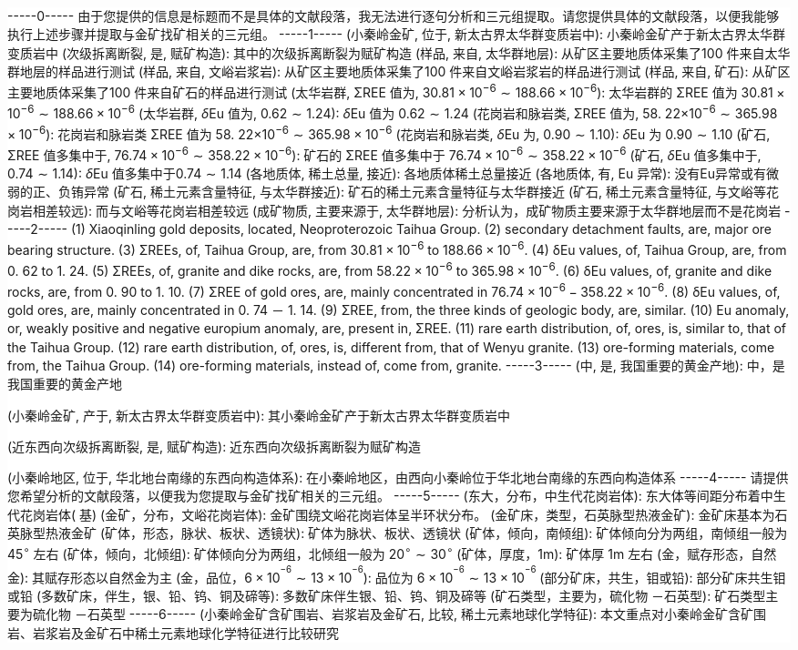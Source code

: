
-----0-----
由于您提供的信息是标题而不是具体的文献段落，我无法进行逐句分析和三元组提取。请您提供具体的文献段落，以便我能够执行上述步骤并提取与金矿找矿相关的三元组。
-----1-----
(小秦岭金矿, 位于, 新太古界太华群变质岩中): 小秦岭金矿产于新太古界太华群变质岩中
(次级拆离断裂, 是, 赋矿构造): 其中的次级拆离断裂为赋矿构造
(样品, 来自, 太华群地层): 从矿区主要地质体采集了100 件来自太华群地层的样品进行测试
(样品, 来自, 文峪岩浆岩): 从矿区主要地质体采集了100 件来自文峪岩浆岩的样品进行测试
(样品, 来自, 矿石): 从矿区主要地质体采集了100 件来自矿石的样品进行测试
(太华岩群, ΣREE 值为, $30.81\times10^{-6}\sim188.66\times10^{-6}$): 太华岩群的 ΣREE 值为 $30.81\times10^{-6}\sim188.66\times10^{-6}$
(太华岩群, $\delta\mathrm{Eu}$ 值为, $0.62\sim1.24$): $\delta\mathrm{Eu}$ 值为 $0.62\sim1.24$
(花岗岩和脉岩类, ΣREE 值为, 58. 22$\times10^{-6}\sim365.98\times10^{-6}$): 花岗岩和脉岩类 ΣREE 值为 58. 22$\times10^{-6}\sim365.98\times10^{-6}$
(花岗岩和脉岩类, $\delta\mathrm{Eu}$ 为, $0.90\sim1.10$): $\delta\mathrm{Eu}$ 为 $0.90\sim1.10$
(矿石, ΣREE 值多集中于, $76.74\times10^{-6}\sim358.22\times10^{-6}$): 矿石的 ΣREE 值多集中于 $76.74\times10^{-6}\sim358.22\times10^{-6}$
(矿石, $\delta\mathrm{Eu}$ 值多集中于, $0.74\sim1.14$): $\delta\mathrm{Eu}$ 值多集中于$0.74\sim1.14$
(各地质体, 稀土总量, 接近): 各地质体稀土总量接近
(各地质体, 有, Eu 异常): 没有Eu异常或有微弱的正、负铕异常
(矿石, 稀土元素含量特征, 与太华群接近): 矿石的稀土元素含量特征与太华群接近
(矿石, 稀土元素含量特征, 与文峪等花岗岩相差较远): 而与文峪等花岗岩相差较远
(成矿物质, 主要来源于, 太华群地层): 分析认为，成矿物质主要来源于太华群地层而不是花岗岩
-----2-----
(1) Xiaoqinling gold deposits, located, Neoproterozoic Taihua Group.
(2) secondary detachment faults, are, major ore bearing structure.
(3) ΣREEs, of, Taihua Group, are, from $30.81\times10^{-6}$ to $188.66\times10^{-6}$.
(4) δEu values, of, Taihua Group, are, from 0. 62 to 1. 24.
(5) ΣREEs, of, granite and dike rocks, are, from $58.22\times10^{-6}$ to $365.98\times10^{-6}$.
(6) δEu values, of, granite and dike rocks, are, from 0. 90 to 1. 10.
(7) ΣREE of gold ores, are, mainly concentrated in $76.74\times10^{-6}-358.22\times10^{-6}$.
(8) δEu values, of, gold ores, are, mainly concentrated in 0. 74 － 1. 14.
(9) ΣREE, from, the three kinds of geologic body, are, similar.
(10) Eu anomaly, or, weakly positive and negative europium anomaly, are, present in, ΣREE.
(11) rare earth distribution, of, ores, is, similar to, that of the Taihua Group.
(12) rare earth distribution, of, ores, is, different from, that of Wenyu granite.
(13) ore-forming materials, come from, the Taihua Group.
(14) ore-forming materials, instead of, come from, granite.
-----3-----
(中, 是, 我国重要的黄金产地): 中，是我国重要的黄金产地

(小秦岭金矿, 产于, 新太古界太华群变质岩中): 其小秦岭金矿产于新太古界太华群变质岩中

(近东西向次级拆离断裂, 是, 赋矿构造): 近东西向次级拆离断裂为赋矿构造

(小秦岭地区, 位于, 华北地台南缘的东西向构造体系): 在小秦岭地区，由西向小秦岭位于华北地台南缘的东西向构造体系
-----4-----
请提供您希望分析的文献段落，以便我为您提取与金矿找矿相关的三元组。
-----5-----
(东大，分布，中生代花岗岩体): 东大体等间距分布着中生代花岗岩体( 基) 
(金矿，分布，文峪花岗岩体): 金矿围绕文峪花岗岩体呈半环状分布。
(金矿床，类型，石英脉型热液金矿): 金矿床基本为石英脉型热液金矿
(矿体，形态，脉状、板状、透镜状): 矿体为脉状、板状、透镜状
(矿体，倾向，南倾组): 矿体倾向分为两组，南倾组一般为 $45^{\circ}$ 左右
(矿体，倾向，北倾组): 矿体倾向分为两组，北倾组一般为 $20^{\circ}\sim30^{\circ}$
(矿体，厚度，$1\textrm{m}$): 矿体厚 $1\textrm{m}$ 左右
(金，赋存形态，自然金): 其赋存形态以自然金为主
(金，品位，$6\times10^{^{-6}}\sim13\times10^{^{-6}}$): 品位为 $6\times10^{^{-6}}\sim13\times10^{^{-6}}$
(部分矿床，共生，钼或铅): 部分矿床共生钼或铅
(多数矿床，伴生，银、铅、钨、铜及碲等): 多数矿床伴生银、铅、钨、铜及碲等
(矿石类型，主要为，硫化物 －石英型): 矿石类型主要为硫化物 －石英型
-----6-----
(小秦岭金矿含矿围岩、岩浆岩及金矿石, 比较, 稀土元素地球化学特征): 本文重点对小秦岭金矿含矿围岩、岩浆岩及金矿石中稀土元素地球化学特征进行比较研究
